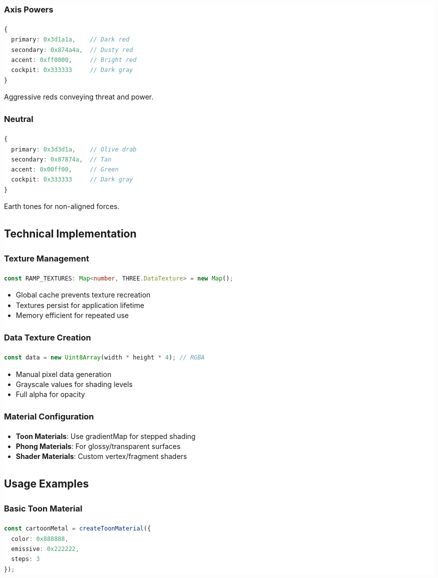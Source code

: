 ### Axis Powers
```typescript
{
  primary: 0x3d1a1a,    // Dark red
  secondary: 0x874a4a,  // Dusty red
  accent: 0xff0000,     // Bright red
  cockpit: 0x333333     // Dark gray
}
```
Aggressive reds conveying threat and power.

### Neutral
```typescript
{
  primary: 0x3d3d1a,    // Olive drab
  secondary: 0x87874a,  // Tan
  accent: 0x00ff00,     // Green
  cockpit: 0x333333     // Dark gray
}
```
Earth tones for non-aligned forces.

## Technical Implementation

### Texture Management
```typescript
const RAMP_TEXTURES: Map<number, THREE.DataTexture> = new Map();
```
- Global cache prevents texture recreation
- Textures persist for application lifetime
- Memory efficient for repeated use

### Data Texture Creation
```typescript
const data = new Uint8Array(width * height * 4); // RGBA
```
- Manual pixel data generation
- Grayscale values for shading levels
- Full alpha for opacity

### Material Configuration
- **Toon Materials**: Use gradientMap for stepped shading
- **Phong Materials**: For glossy/transparent surfaces
- **Shader Materials**: Custom vertex/fragment shaders

## Usage Examples

### Basic Toon Material
```typescript
const cartoonMetal = createToonMaterial({
  color: 0x888888,
  emissive: 0x222222,
  steps: 3
});
```
